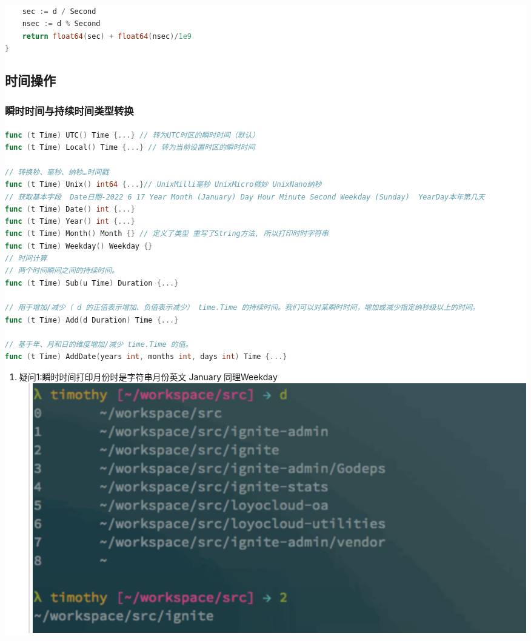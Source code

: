 ``` go
	sec := d / Second
	nsec := d % Second
	return float64(sec) + float64(nsec)/1e9
}
```

## 时间操作
### 瞬时时间与持续时间类型转换
``` go
func (t Time) UTC() Time {...} // 转为UTC时区的瞬时时间（默认）
func (t Time) Local() Time {...} // 转为当前设置时区的瞬时时间

// 转换秒、毫秒、纳秒…时间戳
func (t Time) Unix() int64 {...}// UnixMilli毫秒 UnixMicro微妙 UnixNano纳秒
// 获取基本字段  Date日期-2022 6 17 Year Month (January) Day Hour Minute Second Weekday (Sunday)  YearDay本年第几天
func (t Time) Date() int {...}
func (t Time) Year() int {...}
func (t Time) Month() Month {} // 定义了类型 重写了String方法, 所以打印时时字符串
func (t Time) Weekday() Weekday {}
// 时间计算
// 两个时间瞬间之间的持续时间。
func (t Time) Sub(u Time) Duration {...}

// 用于增加/减少（ d 的正值表示增加、负值表示减少） time.Time 的持续时间。我们可以对某瞬时时间，增加或减少指定纳秒级以上的时间。
func (t Time) Add(d Duration) Time {...}

// 基于年、月和日的维度增加/减少 time.Time 的值。
func (t Time) AddDate(years int, months int, days int) Time {...}
```
1. 疑问1:瞬时时间打印月份时是字符串月份英文 January 同理Weekday
![Alt text](image.png)